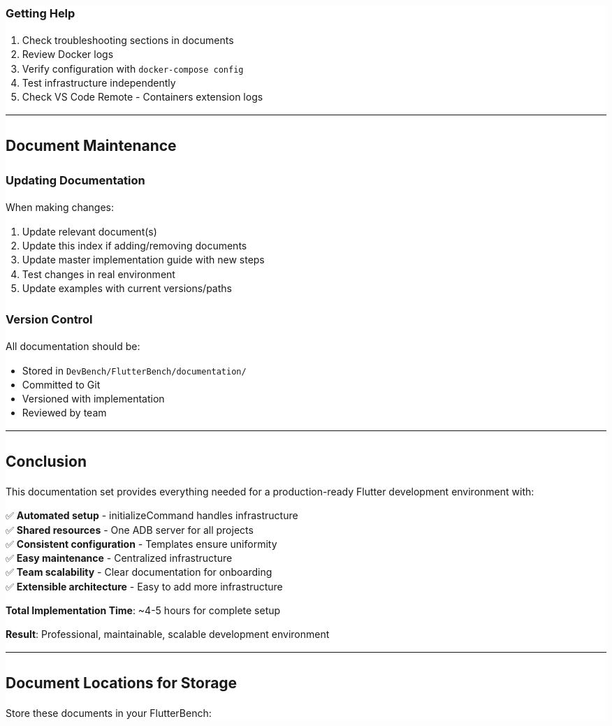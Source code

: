 ### Getting Help

1. Check troubleshooting sections in documents
2. Review Docker logs
3. Verify configuration with `docker-compose config`
4. Test infrastructure independently
5. Check VS Code Remote - Containers extension logs

---

## Document Maintenance

### Updating Documentation

When making changes:
1. Update relevant document(s)
2. Update this index if adding/removing documents
3. Update master implementation guide with new steps
4. Test changes in real environment
5. Update examples with current versions/paths

### Version Control

All documentation should be:
- Stored in `DevBench/FlutterBench/documentation/`
- Committed to Git
- Versioned with implementation
- Reviewed by team

---

## Conclusion

This documentation set provides everything needed for a production-ready Flutter development environment with:

✅ **Automated setup** - initializeCommand handles infrastructure  
✅ **Shared resources** - One ADB server for all projects  
✅ **Consistent configuration** - Templates ensure uniformity  
✅ **Easy maintenance** - Centralized infrastructure  
✅ **Team scalability** - Clear documentation for onboarding  
✅ **Extensible architecture** - Easy to add more infrastructure  

**Total Implementation Time**: ~4-5 hours for complete setup

**Result**: Professional, maintainable, scalable development environment

---

## Document Locations for Storage

Store these documents in your FlutterBench:
